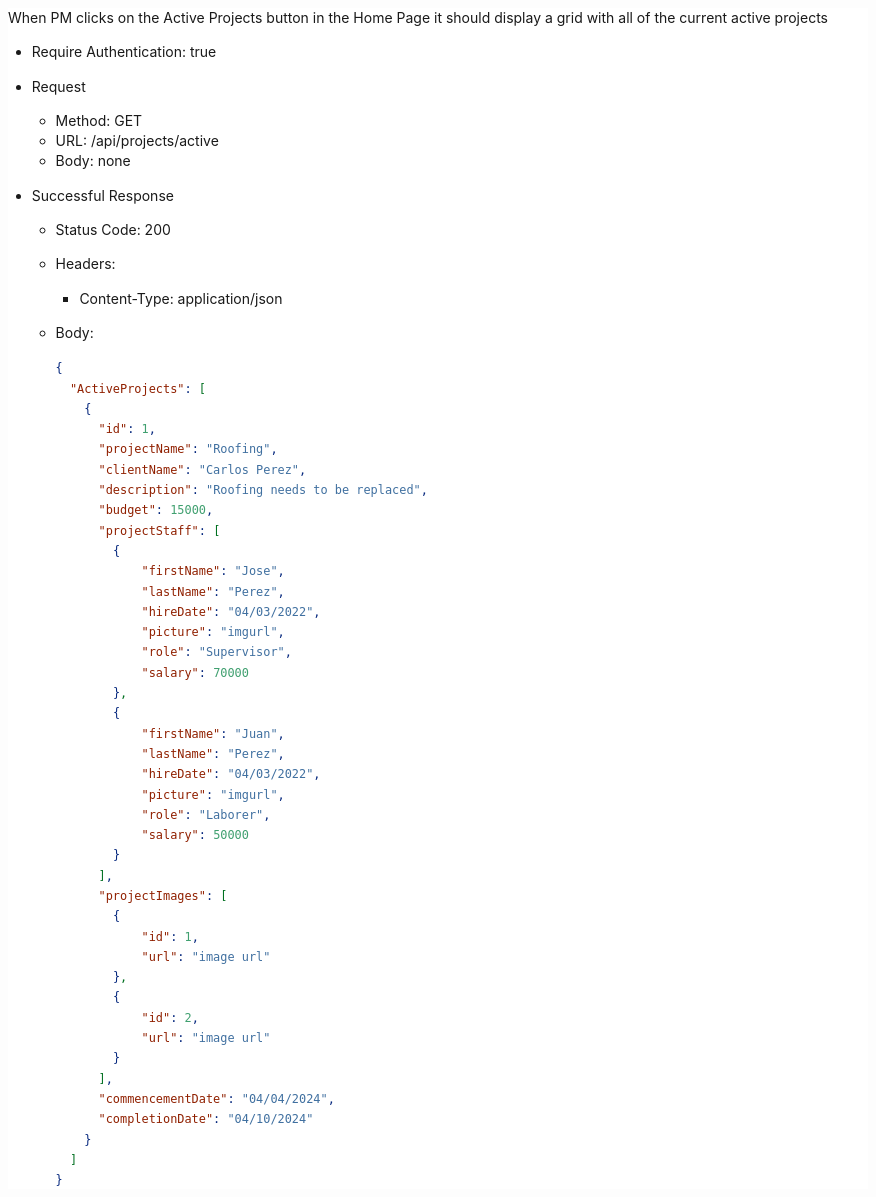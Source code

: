 When PM clicks on the Active Projects button in the Home Page it should display a grid with all of the current active projects

* Require Authentication: true
* Request
  * Method: GET
  * URL: /api/projects/active
  * Body: none

* Successful Response
  * Status Code: 200
  * Headers:
    * Content-Type: application/json
  * Body:

    ```json
    {
      "ActiveProjects": [
        {
          "id": 1,
          "projectName": "Roofing",
          "clientName": "Carlos Perez",
          "description": "Roofing needs to be replaced",
          "budget": 15000,
          "projectStaff": [
            {
                "firstName": "Jose",
                "lastName": "Perez",
                "hireDate": "04/03/2022",
                "picture": "imgurl",
                "role": "Supervisor",
                "salary": 70000
            },
            {
                "firstName": "Juan",
                "lastName": "Perez",
                "hireDate": "04/03/2022",
                "picture": "imgurl",
                "role": "Laborer",
                "salary": 50000
            }
          ],
          "projectImages": [
            {
                "id": 1,
                "url": "image url"
            },
            {
                "id": 2,
                "url": "image url"
            }
          ],
          "commencementDate": "04/04/2024",
          "completionDate": "04/10/2024"
        }
      ]
    }
    ```
